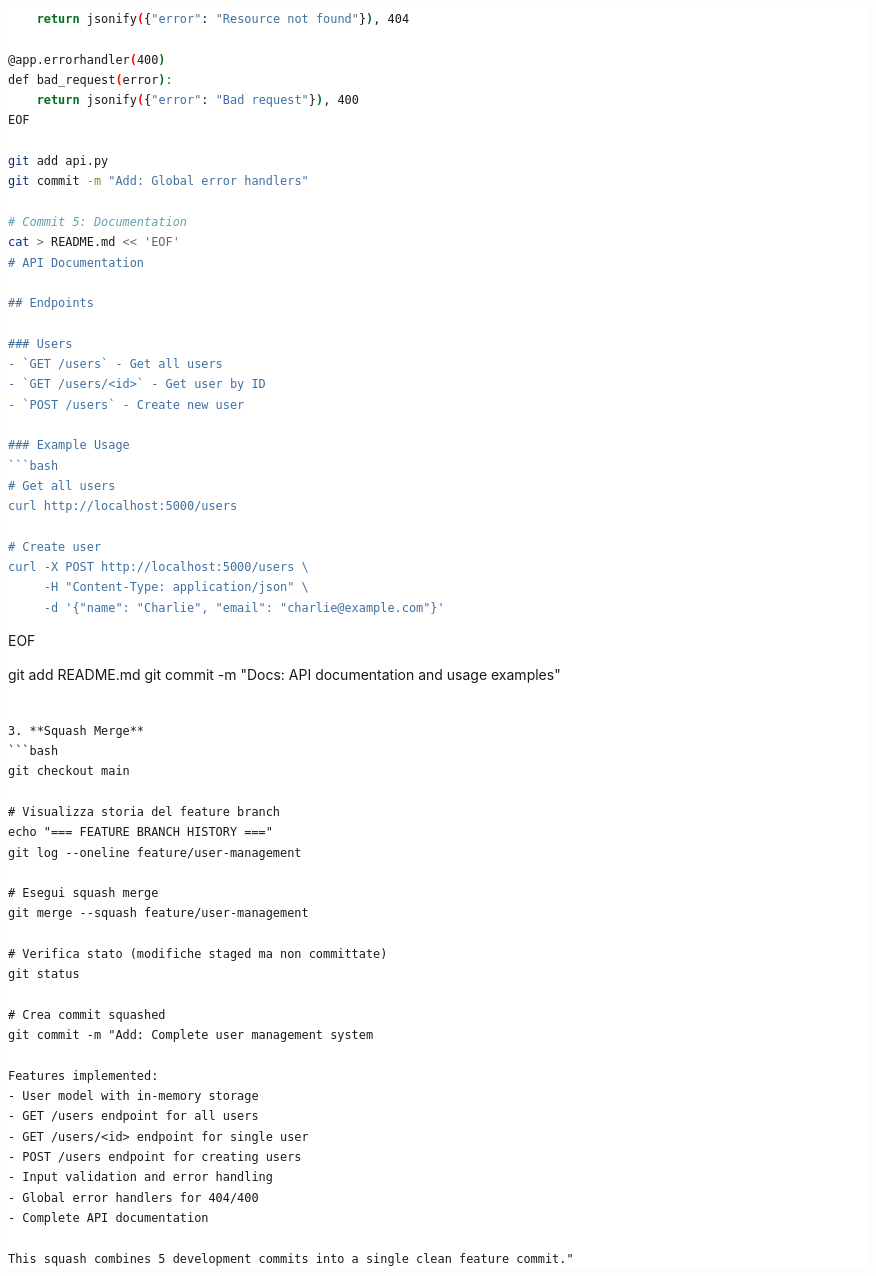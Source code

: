    ```bash
       return jsonify({"error": "Resource not found"}), 404

   @app.errorhandler(400)
   def bad_request(error):
       return jsonify({"error": "Bad request"}), 400
   EOF
   
   git add api.py
   git commit -m "Add: Global error handlers"
   
   # Commit 5: Documentation
   cat > README.md << 'EOF'
   # API Documentation

   ## Endpoints

   ### Users
   - `GET /users` - Get all users
   - `GET /users/<id>` - Get user by ID
   - `POST /users` - Create new user

   ### Example Usage
   ```bash
   # Get all users
   curl http://localhost:5000/users

   # Create user
   curl -X POST http://localhost:5000/users \
        -H "Content-Type: application/json" \
        -d '{"name": "Charlie", "email": "charlie@example.com"}'
   ```
   EOF
   
   git add README.md
   git commit -m "Docs: API documentation and usage examples"
   ```

3. **Squash Merge**
   ```bash
   git checkout main
   
   # Visualizza storia del feature branch
   echo "=== FEATURE BRANCH HISTORY ==="
   git log --oneline feature/user-management
   
   # Esegui squash merge
   git merge --squash feature/user-management
   
   # Verifica stato (modifiche staged ma non committate)
   git status
   
   # Crea commit squashed
   git commit -m "Add: Complete user management system

   Features implemented:
   - User model with in-memory storage
   - GET /users endpoint for all users
   - GET /users/<id> endpoint for single user
   - POST /users endpoint for creating users
   - Input validation and error handling
   - Global error handlers for 404/400
   - Complete API documentation

   This squash combines 5 development commits into a single clean feature commit."
   ```